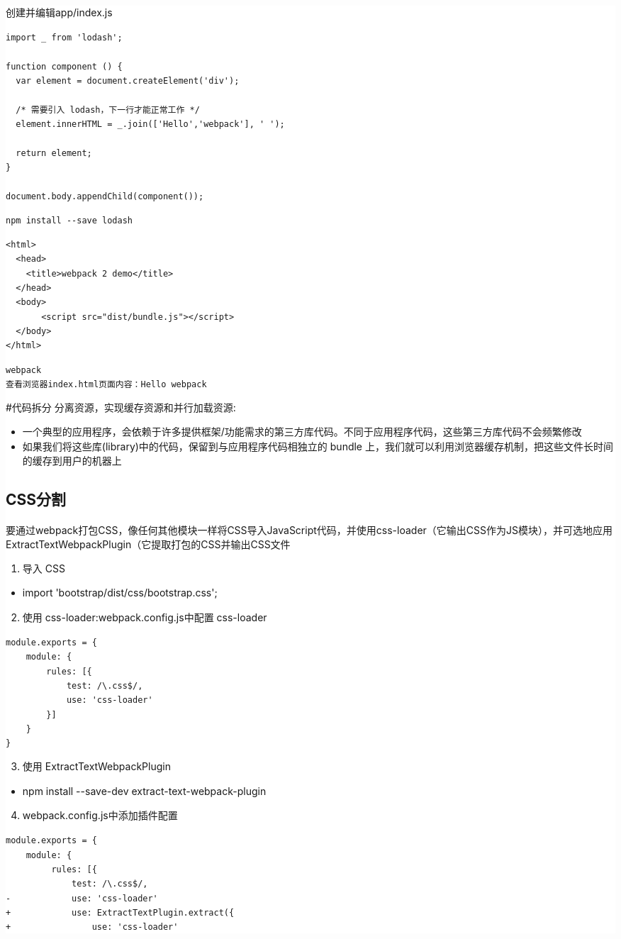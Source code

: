 创建并编辑app/index.js
~~~ 
import _ from 'lodash';

function component () {
  var element = document.createElement('div');

  /* 需要引入 lodash，下一行才能正常工作 */
  element.innerHTML = _.join(['Hello','webpack'], ' ');

  return element;
}

document.body.appendChild(component());
~~~
~~~
npm install --save lodash
~~~
~~~
<html>
  <head>
    <title>webpack 2 demo</title> 
  </head>
  <body> 
       <script src="dist/bundle.js"></script>
  </body>
</html>
~~~
~~~
webpack
查看浏览器index.html页面内容：Hello webpack
~~~

#代码拆分
分离资源，实现缓存资源和并行加载资源:
* 一个典型的应用程序，会依赖于许多提供框架/功能需求的第三方库代码。不同于应用程序代码，这些第三方库代码不会频繁修改
* 如果我们将这些库(library)中的代码，保留到与应用程序代码相独立的 bundle 上，我们就可以利用浏览器缓存机制，把这些文件长时间的缓存到用户的机器上

## CSS分割
要通过webpack打包CSS，像任何其他模块一样将CSS导入JavaScript代码，并使用css-loader（它输出CSS作为JS模块），并可选地应用ExtractTextWebpackPlugin（它提取打包的CSS并输出CSS文件

1. 导入 CSS
* import 'bootstrap/dist/css/bootstrap.css';
2. 使用 css-loader:webpack.config.js中配置 css-loader
~~~
module.exports = {
    module: {
        rules: [{
            test: /\.css$/,
            use: 'css-loader'
        }]
    }
}
~~~
3. 使用 ExtractTextWebpackPlugin
* npm install --save-dev extract-text-webpack-plugin
4. webpack.config.js中添加插件配置
~~~
module.exports = {
    module: {
         rules: [{
             test: /\.css$/,
-            use: 'css-loader'
+            use: ExtractTextPlugin.extract({
+                use: 'css-loader'
~~~